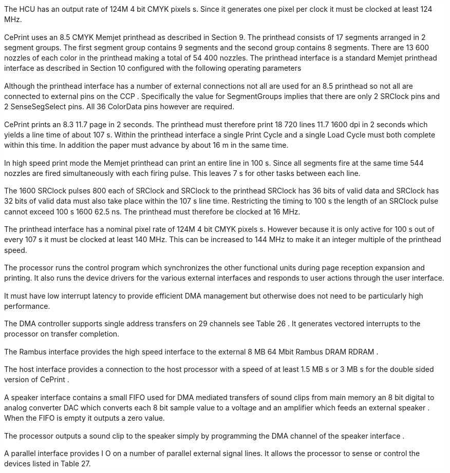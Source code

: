 The HCU has an output rate of 124M 4 bit CMYK pixels s. Since it generates one pixel per clock it must be clocked at least 124 MHz.

CePrint uses an 8.5 CMYK Memjet printhead as described in Section 9. The printhead consists of 17 segments arranged in 2 segment groups. The first segment group contains 9 segments and the second group contains 8 segments. There are 13 600 nozzles of each color in the printhead making a total of 54 400 nozzles. The printhead interface is a standard Memjet printhead interface as described in Section 10 configured with the following operating parameters 

Although the printhead interface has a number of external connections not all are used for an 8.5 printhead so not all are connected to external pins on the CCP . Specifically the value for SegmentGroups implies that there are only 2 SRClock pins and 2 SenseSegSelect pins. All 36 ColorData pins however are required.

CePrint prints an 8.3 11.7 page in 2 seconds. The printhead must therefore print 18 720 lines 11.7 1600 dpi in 2 seconds which yields a line time of about 107 s. Within the printhead interface a single Print Cycle and a single Load Cycle must both complete within this time. In addition the paper must advance by about 16 m in the same time.

In high speed print mode the Memjet printhead can print an entire line in 100 s. Since all segments fire at the same time 544 nozzles are fired simultaneously with each firing pulse. This leaves 7 s for other tasks between each line.

The 1600 SRClock pulses 800 each of SRClock and SRClock to the printhead SRClock has 36 bits of valid data and SRClock has 32 bits of valid data must also take place within the 107 s line time. Restricting the timing to 100 s the length of an SRClock pulse cannot exceed 100 s 1600 62.5 ns. The printhead must therefore be clocked at 16 MHz.

The printhead interface has a nominal pixel rate of 124M 4 bit CMYK pixels s. However because it is only active for 100 s out of every 107 s it must be clocked at least 140 MHz. This can be increased to 144 MHz to make it an integer multiple of the printhead speed.

The processor runs the control program which synchronizes the other functional units during page reception expansion and printing. It also runs the device drivers for the various external interfaces and responds to user actions through the user interface.

It must have low interrupt latency to provide efficient DMA management but otherwise does not need to be particularly high performance.

The DMA controller supports single address transfers on 29 channels see Table 26 . It generates vectored interrupts to the processor on transfer completion.

The Rambus interface provides the high speed interface to the external 8 MB 64 Mbit Rambus DRAM RDRAM .

The host interface provides a connection to the host processor with a speed of at least 1.5 MB s or 3 MB s for the double sided version of CePrint .

A speaker interface contains a small FIFO used for DMA mediated transfers of sound clips from main memory an 8 bit digital to analog converter DAC which converts each 8 bit sample value to a voltage and an amplifier which feeds an external speaker . When the FIFO is empty it outputs a zero value.

The processor outputs a sound clip to the speaker simply by programming the DMA channel of the speaker interface .

A parallel interface provides I O on a number of parallel external signal lines. It allows the processor to sense or control the devices listed in Table 27.
